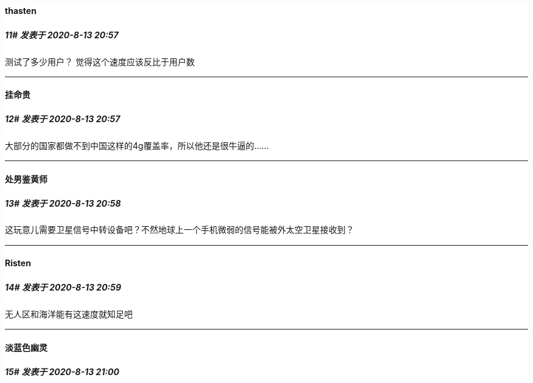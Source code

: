 ####  thasten  
##### 11#       发表于 2020-8-13 20:57




测试了多少用户？ 
觉得这个速度应该反比于用户数







-----

####  挂命贵  
##### 12#       发表于 2020-8-13 20:57




大部分的国家都做不到中国这样的4g覆盖率，所以他还是很牛逼的……







-----

####  处男鉴黄师  
##### 13#       发表于 2020-8-13 20:58




这玩意儿需要卫星信号中转设备吧？不然地球上一个手机微弱的信号能被外太空卫星接收到？







-----

####  Risten  
##### 14#       发表于 2020-8-13 20:59




无人区和海洋能有这速度就知足吧







-----

####  淡蓝色幽灵  
##### 15#       发表于 2020-8-13 21:00

